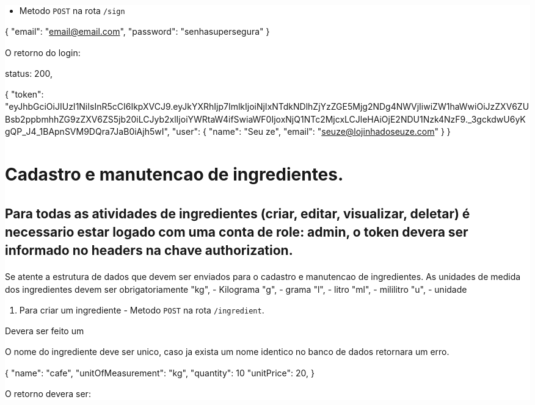 - Metodo `POST` na rota `/sign`

{ 
	"email": "email@email.com",
	"password": "senhasupersegura"
}

O retorno do login:

status: 200, 

{
	"token": "eyJhbGciOiJIUzI1NiIsInR5cCI6IkpXVCJ9.eyJkYXRhIjp7ImlkIjoiNjIxNTdkNDlhZjYzZGE5Mjg2NDg4NWVjIiwiZW1haWwiOiJzZXV6ZUBsb2ppbmhhZG9zZXV6ZS5jb20iLCJyb2xlIjoiYWRtaW4ifSwiaWF0IjoxNjQ1NTc2MjcxLCJleHAiOjE2NDU1Nzk4NzF9._3gckdwU6yKgQP_J4_1BApnSVM9DQra7JaB0iAjh5wI",
	"user": {
		"name": "Seu ze",
		"email": "seuze@lojinhadoseuze.com"
	}
}


# Cadastro e manutencao de ingredientes.

## Para todas as atividades de ingredientes (criar, editar, visualizar, deletar) é necessario estar logado com uma conta de role: admin, o token devera ser informado no headers na chave authorization.


Se atente a estrutura de dados que devem ser enviados para o cadastro e manutencao de ingredientes.
As unidades de medida dos ingredientes devem ser obrigatoriamente
"kg", - Kilograma
"g", - grama
"l", - litro
"ml", - mililitro
"u", - unidade



1. Para criar um ingrediente - Metodo `POST` na rota `/ingredient`.

Devera ser feito um 

O nome do ingrediente deve ser unico, caso ja exista um nome identico no banco de dados retornara um erro.

{ 
	"name": "cafe",
	"unitOfMeasurement": "kg",
  "quantity": 10
  "unitPrice": 20,
}

O retorno devera ser:
